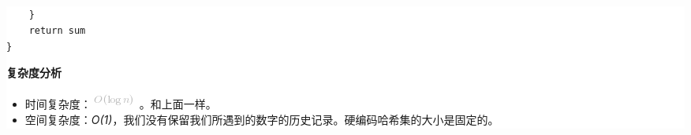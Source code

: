 ```golang [solution3-Golang]
    }
    return sum
}
```

**复杂度分析**

* 时间复杂度：![O(\logn) ](./p__O_log_n__.png) 。和上面一样。
* 空间复杂度：*O(1)*，我们没有保留我们所遇到的数字的历史记录。硬编码哈希集的大小是固定的。